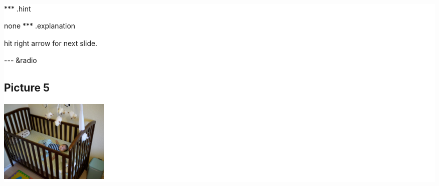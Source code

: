 *** .hint 

none
*** .explanation 

hit right arrow for next slide.

--- &radio

## Picture 5

<style type='text/css'>
img {
    max-height: 200px;
    max-width: 200px;
}
</style>

![pic](assets/img/5.png)
